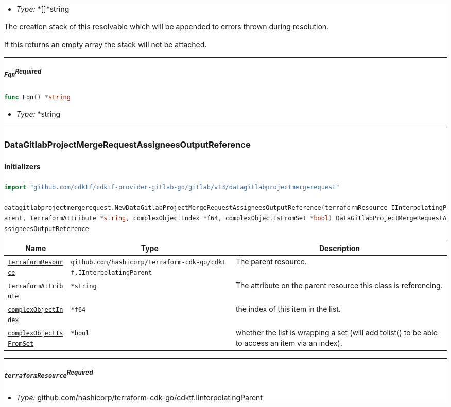 - *Type:* *[]*string

The creation stack of this resolvable which will be appended to errors thrown during resolution.

If this returns an empty array the stack will not be attached.

---

##### `Fqn`<sup>Required</sup> <a name="Fqn" id="@cdktf/provider-gitlab.dataGitlabProjectMergeRequest.DataGitlabProjectMergeRequestAssigneesList.property.fqn"></a>

```go
func Fqn() *string
```

- *Type:* *string

---


### DataGitlabProjectMergeRequestAssigneesOutputReference <a name="DataGitlabProjectMergeRequestAssigneesOutputReference" id="@cdktf/provider-gitlab.dataGitlabProjectMergeRequest.DataGitlabProjectMergeRequestAssigneesOutputReference"></a>

#### Initializers <a name="Initializers" id="@cdktf/provider-gitlab.dataGitlabProjectMergeRequest.DataGitlabProjectMergeRequestAssigneesOutputReference.Initializer"></a>

```go
import "github.com/cdktf/cdktf-provider-gitlab-go/gitlab/v13/datagitlabprojectmergerequest"

datagitlabprojectmergerequest.NewDataGitlabProjectMergeRequestAssigneesOutputReference(terraformResource IInterpolatingParent, terraformAttribute *string, complexObjectIndex *f64, complexObjectIsFromSet *bool) DataGitlabProjectMergeRequestAssigneesOutputReference
```

| **Name** | **Type** | **Description** |
| --- | --- | --- |
| <code><a href="#@cdktf/provider-gitlab.dataGitlabProjectMergeRequest.DataGitlabProjectMergeRequestAssigneesOutputReference.Initializer.parameter.terraformResource">terraformResource</a></code> | <code>github.com/hashicorp/terraform-cdk-go/cdktf.IInterpolatingParent</code> | The parent resource. |
| <code><a href="#@cdktf/provider-gitlab.dataGitlabProjectMergeRequest.DataGitlabProjectMergeRequestAssigneesOutputReference.Initializer.parameter.terraformAttribute">terraformAttribute</a></code> | <code>*string</code> | The attribute on the parent resource this class is referencing. |
| <code><a href="#@cdktf/provider-gitlab.dataGitlabProjectMergeRequest.DataGitlabProjectMergeRequestAssigneesOutputReference.Initializer.parameter.complexObjectIndex">complexObjectIndex</a></code> | <code>*f64</code> | the index of this item in the list. |
| <code><a href="#@cdktf/provider-gitlab.dataGitlabProjectMergeRequest.DataGitlabProjectMergeRequestAssigneesOutputReference.Initializer.parameter.complexObjectIsFromSet">complexObjectIsFromSet</a></code> | <code>*bool</code> | whether the list is wrapping a set (will add tolist() to be able to access an item via an index). |

---

##### `terraformResource`<sup>Required</sup> <a name="terraformResource" id="@cdktf/provider-gitlab.dataGitlabProjectMergeRequest.DataGitlabProjectMergeRequestAssigneesOutputReference.Initializer.parameter.terraformResource"></a>

- *Type:* github.com/hashicorp/terraform-cdk-go/cdktf.IInterpolatingParent
